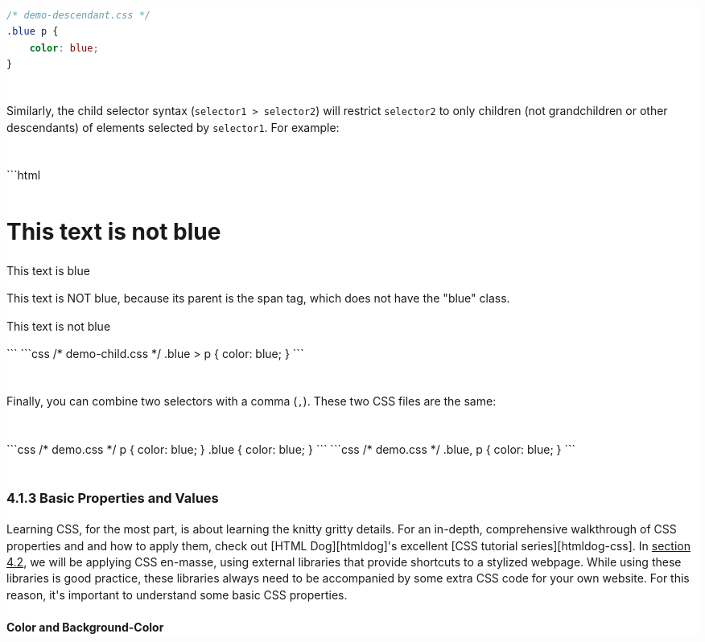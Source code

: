 ```css
/* demo-descendant.css */
.blue p {
	color: blue;
}
```
<h1 class="clear"></h1>

Similarly, the child selector syntax (`selector1 > selector2`) will restrict `selector2` to only children (not grandchildren or other descendants) of elements selected by `selector1`.  For example:

<h1 class="join"></h1>
```html
<!-- demo-child.html -->
<div class="blue">
	<h1>This text is not blue</h1>
	<p>This text is blue</p>
	<span>
		<p>This text is NOT blue,
			because its parent is the 
			span tag, which does not 
			have the "blue" class.
		</p>
	</span>
</div>
<p>This text is not blue</p>
```
```css
/* demo-child.css */
.blue > p {
	color: blue;
}
```
<h1 class="clear"></h1>

Finally, you can combine two selectors with a comma (`,`).  These two CSS files are the same:

<h1 class="join"></h1>
```css
/* demo.css */
p {
	color: blue;
}
.blue {
	color: blue;
}
```
```css
/* demo.css */
.blue, p {
	color: blue;
}
```
<h1 class="clear"></h1>

### 4.1.3 Basic Properties and Values

Learning CSS, for the most part, is about learning the knitty gritty details.  For an in-depth, comprehensive walkthrough of CSS properties and and how to apply them, check out [HTML Dog][htmldog]'s excellent [CSS tutorial series][htmldog-css]. In [section 4.2](#external-libraries), we will be applying CSS en-masse, using external libraries that provide shortcuts to a stylized webpage.  While using these libraries is good practice, these libraries always need to be accompanied by some extra CSS code for your own website.  For this reason, it's important to understand some basic CSS properties.

#### Color and Background-Color


[flask]: http://flask.pocoo.org/
[route]: http://flask.pocoo.org/docs/quickstart/#routing
[decorators]: https://wiki.python.org/moin/PythonDecorators
[py-requests]: http://docs.python-requests.org/en/latest/
[py-requests-basic-auth]: http://docs.python-requests.org/en/latest/user/authentication/#basic-authentication
[pip]: http://www.pip-installer.org/en/latest/
[py-response-obj]: http://docs.python-requests.org/en/latest/api/#requests.Response
[flask-jsonify]: http://flask.pocoo.org/docs/api/#flask.json.jsonify
[multidict]: http://werkzeug.pocoo.org/docs/datastructures/#werkzeug.datastructures.MultiDict
[render-template]: http://flask.pocoo.org/docs/quickstart/#rendering-templates
[jinja2]: http://jinja.pocoo.org/docs/templates/
[jinja2-for]: http://jinja.pocoo.org/docs/templates/#for
[jinja2-block]: http://jinja.pocoo.org/docs/templates/#template-inheritance
[github]: http://github.com
[github-search-docs]: http://developer.github.com/v3/search/
[github-search-docs-repos]: http://developer.github.com/v3/search/#search-repositories
[github-rate-limiting]: http://developer.github.com/v3/#rate-limiting
[github-search-rate-limiting]: http://developer.github.com/v3/search/#rate-limit
[github-basic-auth]: http://developer.github.com/v3/auth/#other-authentication-methods
[github-new-token]: http://developer.github.com/v3/oauth/#create-a-new-authorization